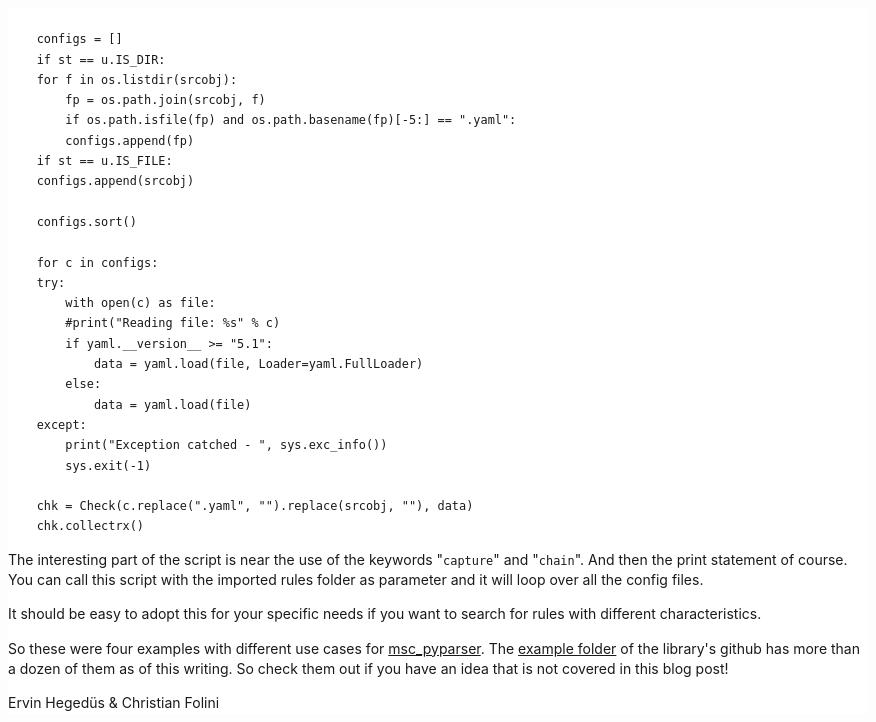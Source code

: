 ```

    configs = []
    if st == u.IS_DIR:
	for f in os.listdir(srcobj):
	    fp = os.path.join(srcobj, f)
	    if os.path.isfile(fp) and os.path.basename(fp)[-5:] == ".yaml":
		configs.append(fp)
    if st == u.IS_FILE:
	configs.append(srcobj)

    configs.sort()

    for c in configs:
	try:
	    with open(c) as file:
		#print("Reading file: %s" % c)
		if yaml.__version__ >= "5.1":
		    data = yaml.load(file, Loader=yaml.FullLoader)
		else:
		    data = yaml.load(file)
	except:
	    print("Exception catched - ", sys.exc_info())
	    sys.exit(-1)

	chk = Check(c.replace(".yaml", "").replace(srcobj, ""), data)
	chk.collectrx()

```

The interesting part of the script is near the use of the keywords "`capture`" and "`chain`". And then the print statement of course. You can call this script with the imported rules folder as parameter and it will loop over all the config files.

It should be easy to adopt this for your specific needs if you want to search for rules with different characteristics.

So these were four examples with different use cases for [msc\_pyparser](https://github.com/digitalwave/msc_pyparser/blob/master/README.md). The [example folder](https://github.com/digitalwave/msc_pyparser/tree/master/examples) of the library's github has more than a dozen of them as of this writing. So check them out if you have an idea that is not covered in this blog post!  
  
Ervin Hegedüs &amp; Christian Folini